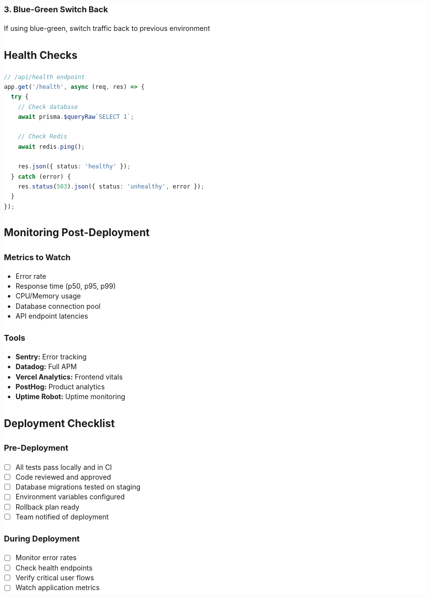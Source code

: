 ### 3. Blue-Green Switch Back
If using blue-green, switch traffic back to previous environment

## Health Checks

```typescript
// /api/health endpoint
app.get('/health', async (req, res) => {
  try {
    // Check database
    await prisma.$queryRaw`SELECT 1`;

    // Check Redis
    await redis.ping();

    res.json({ status: 'healthy' });
  } catch (error) {
    res.status(503).json({ status: 'unhealthy', error });
  }
});
```

## Monitoring Post-Deployment

### Metrics to Watch
- Error rate
- Response time (p50, p95, p99)
- CPU/Memory usage
- Database connection pool
- API endpoint latencies

### Tools
- **Sentry:** Error tracking
- **Datadog:** Full APM
- **Vercel Analytics:** Frontend vitals
- **PostHog:** Product analytics
- **Uptime Robot:** Uptime monitoring

## Deployment Checklist

### Pre-Deployment
- [ ] All tests pass locally and in CI
- [ ] Code reviewed and approved
- [ ] Database migrations tested on staging
- [ ] Environment variables configured
- [ ] Rollback plan ready
- [ ] Team notified of deployment

### During Deployment
- [ ] Monitor error rates
- [ ] Check health endpoints
- [ ] Verify critical user flows
- [ ] Watch application metrics
